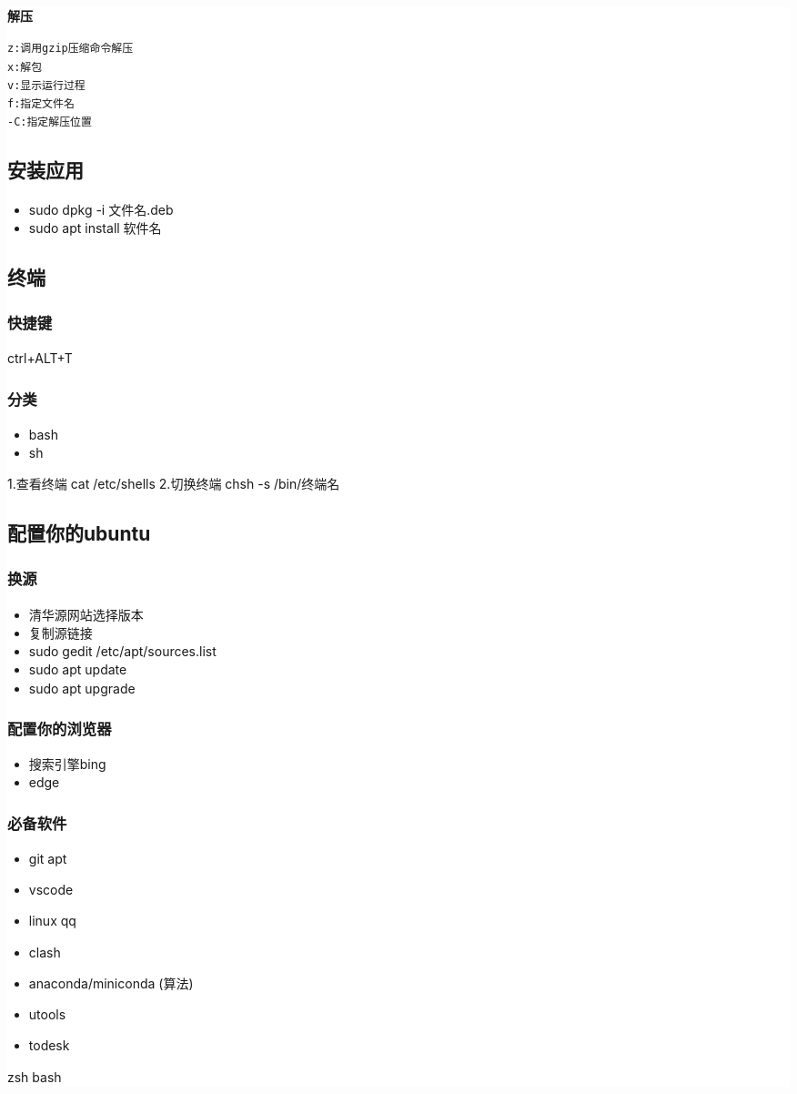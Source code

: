 **解压**

```shell
z:调用gzip压缩命令解压
x:解包
v:显示运行过程
f:指定文件名
-C:指定解压位置

```

## 安装应用

- sudo dpkg -i 文件名.deb
- sudo apt install 软件名

## 终端

### 快捷键

ctrl+ALT+T

### 分类

- bash
- sh

1.查看终端
cat /etc/shells
2.切换终端
chsh -s /bin/终端名

## 配置你的ubuntu

### 换源

- 清华源网站选择版本
- 复制源链接
- sudo gedit /etc/apt/sources.list
- sudo apt update
- sudo apt upgrade

### 配置你的浏览器

- 搜索引擎bing
- edge

### 必备软件

- git apt
- vscode
- linux qq

- clash
- anaconda/miniconda (算法)
- utools
- todesk


zsh
bash
